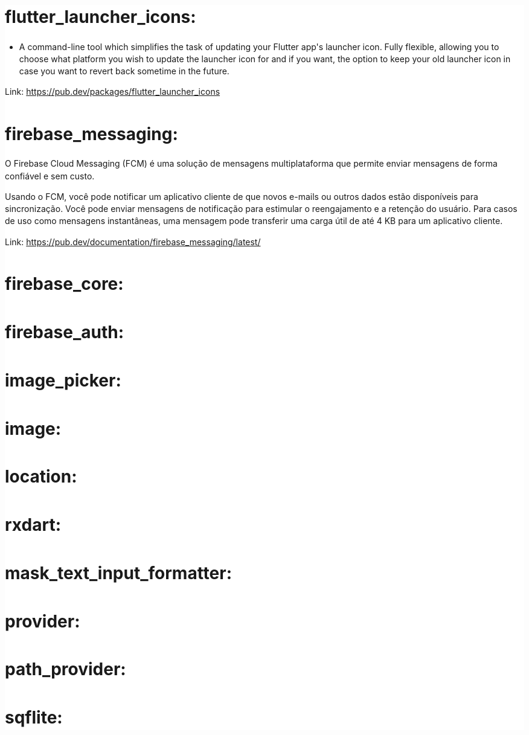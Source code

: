 # flutter_launcher_icons:
- A command-line tool which simplifies the task of updating your Flutter app's launcher icon. Fully flexible, allowing you to choose what platform you wish to update the launcher icon for and if you want, the option to keep your old launcher icon in case you want to revert back sometime in the future.

Link: https://pub.dev/packages/flutter_launcher_icons

# firebase_messaging: 
O Firebase Cloud Messaging (FCM) é uma solução de mensagens multiplataforma que permite enviar mensagens de forma confiável e sem custo.

Usando o FCM, você pode notificar um aplicativo cliente de que novos e-mails ou outros dados estão disponíveis para sincronização. Você pode enviar mensagens de notificação para estimular o reengajamento e a retenção do usuário. Para casos de uso como mensagens instantâneas, uma mensagem pode transferir uma carga útil de até 4 KB para um aplicativo cliente.

Link: https://pub.dev/documentation/firebase_messaging/latest/

# firebase_core:

# firebase_auth:

# image_picker:

# image:

# location: 

# rxdart: 

# mask_text_input_formatter:

# provider:

# path_provider:

# sqflite:
